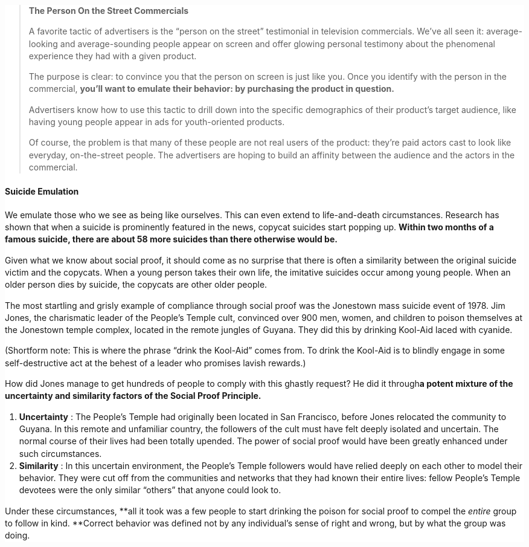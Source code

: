 > **The Person On the Street Commercials**
> 
> A favorite tactic of advertisers is the “person on the street” testimonial in television commercials. We’ve all seen it: average-looking and average-sounding people appear on screen and offer glowing personal testimony about the phenomenal experience they had with a given product.
> 
> The purpose is clear: to convince you that the person on screen is just like you. Once you identify with the person in the commercial, **you’ll want to emulate their behavior: by purchasing the product in question.**
> 
> Advertisers know how to use this tactic to drill down into the specific demographics of their product’s target audience, like having young people appear in ads for youth-oriented products.
> 
> Of course, the problem is that many of these people are not real users of the product: they’re paid actors cast to look like everyday, on-the-street people. The advertisers are hoping to build an affinity between the audience and the actors in the commercial.

#### Suicide Emulation

We emulate those who we see as being like ourselves. This can even extend to life-and-death circumstances. Research has shown that when a suicide is prominently featured in the news, copycat suicides start popping up. **Within two months of a famous suicide, there are about 58 more suicides than there otherwise would be.**

Given what we know about social proof, it should come as no surprise that there is often a similarity between the original suicide victim and the copycats. When a young person takes their own life, the imitative suicides occur among young people. When an older person dies by suicide, the copycats are other older people.

The most startling and grisly example of compliance through social proof was the Jonestown mass suicide event of 1978. Jim Jones, the charismatic leader of the People’s Temple cult, convinced over 900 men, women, and children to poison themselves at the Jonestown temple complex, located in the remote jungles of Guyana. They did this by drinking Kool-Aid laced with cyanide.

(Shortform note: This is where the phrase “drink the Kool-Aid” comes from. To drink the Kool-Aid is to blindly engage in some self-destructive act at the behest of a leader who promises lavish rewards.)

How did Jones manage to get hundreds of people to comply with this ghastly request? He did it through**a potent mixture of the uncertainty and similarity factors of the Social Proof Principle.**

  1. **Uncertainty** : The People’s Temple had originally been located in San Francisco, before Jones relocated the community to Guyana. In this remote and unfamiliar country, the followers of the cult must have felt deeply isolated and uncertain. The normal course of their lives had been totally upended. The power of social proof would have been greatly enhanced under such circumstances.
  2. **Similarity** : In this uncertain environment, the People’s Temple followers would have relied deeply on each other to model their behavior. They were cut off from the communities and networks that they had known their entire lives: fellow People’s Temple devotees were the only similar “others” that anyone could look to.



Under these circumstances, **all it took was a few people to start drinking the poison for social proof to compel the _entire_ group to follow in kind. **Correct behavior was defined not by any individual’s sense of right and wrong, but by what the group was doing.
